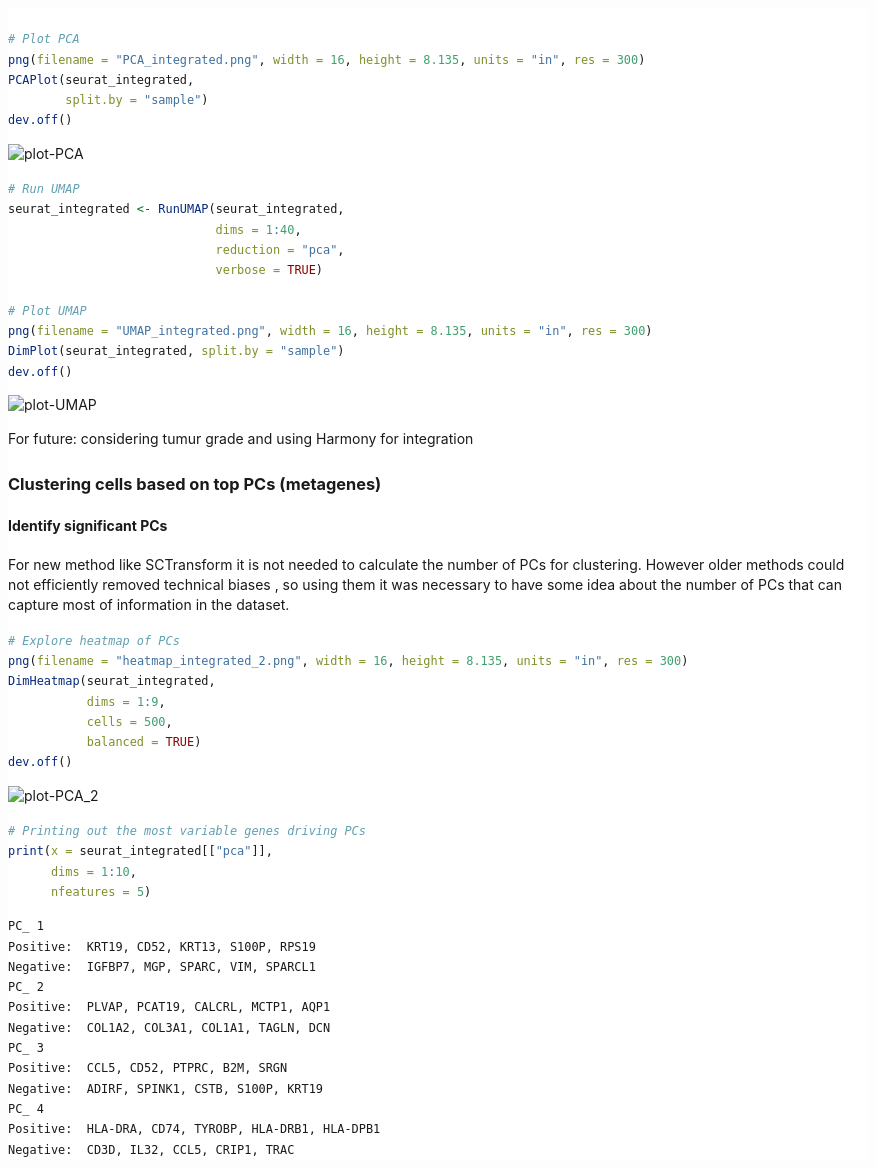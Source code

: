 ``` r

# Plot PCA
png(filename = "PCA_integrated.png", width = 16, height = 8.135, units = "in", res = 300)
PCAPlot(seurat_integrated,
        split.by = "sample")
dev.off()
```
![plot-PCA](https://github.com/hamidghaedi/scRNA_seq-analysis/blob/main/images/PCA_integrated.png)

```r
# Run UMAP
seurat_integrated <- RunUMAP(seurat_integrated, 
                             dims = 1:40,
                             reduction = "pca",
                             verbose = TRUE)

# Plot UMAP 
png(filename = "UMAP_integrated.png", width = 16, height = 8.135, units = "in", res = 300)
DimPlot(seurat_integrated, split.by = "sample")
dev.off()
```
![plot-UMAP](https://github.com/hamidghaedi/scRNA_seq-analysis/blob/main/images/UMAP_integrated.png)

For future: considering tumur grade and using Harmony for integration




### Clustering cells based on top PCs (metagenes)

#### Identify significant PCs

For new method like SCTransform it is not needed to calculate the number of PCs for clustering. However older methods could not efficiently removed technical biases , so using them it was necessary to have some idea about the number of PCs that can capture most of information in the dataset.

``` r
# Explore heatmap of PCs
png(filename = "heatmap_integrated_2.png", width = 16, height = 8.135, units = "in", res = 300)
DimHeatmap(seurat_integrated, 
           dims = 1:9, 
           cells = 500, 
           balanced = TRUE)
dev.off()
```
![plot-PCA_2](https://github.com/hamidghaedi/scRNA_seq-analysis/blob/main/images/heatmap_integrated_2.png)

```r
# Printing out the most variable genes driving PCs
print(x = seurat_integrated[["pca"]], 
      dims = 1:10, 
      nfeatures = 5)
```
```
PC_ 1
Positive:  KRT19, CD52, KRT13, S100P, RPS19
Negative:  IGFBP7, MGP, SPARC, VIM, SPARCL1
PC_ 2
Positive:  PLVAP, PCAT19, CALCRL, MCTP1, AQP1
Negative:  COL1A2, COL3A1, COL1A1, TAGLN, DCN
PC_ 3
Positive:  CCL5, CD52, PTPRC, B2M, SRGN
Negative:  ADIRF, SPINK1, CSTB, S100P, KRT19
PC_ 4
Positive:  HLA-DRA, CD74, TYROBP, HLA-DRB1, HLA-DPB1
Negative:  CD3D, IL32, CCL5, CRIP1, TRAC
```